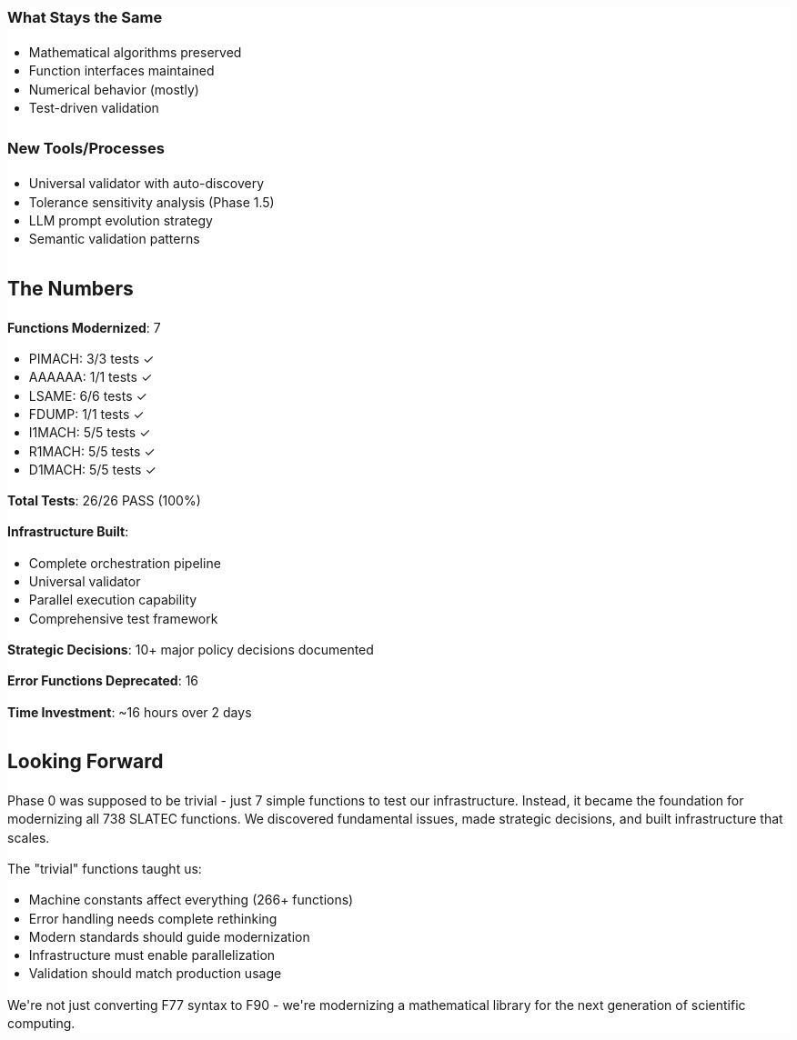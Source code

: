### What Stays the Same
- Mathematical algorithms preserved
- Function interfaces maintained
- Numerical behavior (mostly)
- Test-driven validation

### New Tools/Processes
- Universal validator with auto-discovery
- Tolerance sensitivity analysis (Phase 1.5)
- LLM prompt evolution strategy
- Semantic validation patterns

## The Numbers

**Functions Modernized**: 7
- PIMACH: 3/3 tests ✓
- AAAAAA: 1/1 tests ✓
- LSAME: 6/6 tests ✓
- FDUMP: 1/1 tests ✓
- I1MACH: 5/5 tests ✓
- R1MACH: 5/5 tests ✓
- D1MACH: 5/5 tests ✓

**Total Tests**: 26/26 PASS (100%)

**Infrastructure Built**:
- Complete orchestration pipeline
- Universal validator
- Parallel execution capability
- Comprehensive test framework

**Strategic Decisions**: 10+ major policy decisions documented

**Error Functions Deprecated**: 16

**Time Investment**: ~16 hours over 2 days

## Looking Forward

Phase 0 was supposed to be trivial - just 7 simple functions to test our infrastructure. Instead, it became the foundation for modernizing all 738 SLATEC functions. We discovered fundamental issues, made strategic decisions, and built infrastructure that scales.

The "trivial" functions taught us:
- Machine constants affect everything (266+ functions)
- Error handling needs complete rethinking
- Modern standards should guide modernization
- Infrastructure must enable parallelization
- Validation should match production usage

We're not just converting F77 syntax to F90 - we're modernizing a mathematical library for the next generation of scientific computing.
